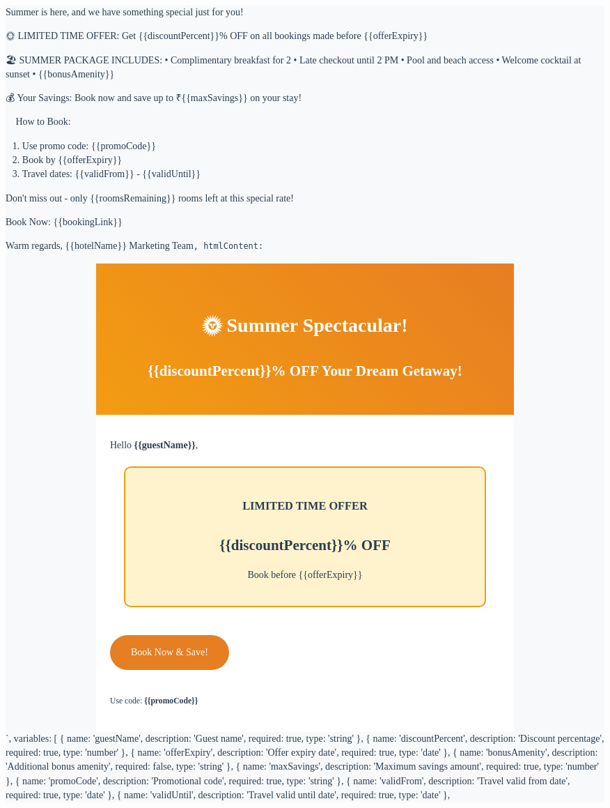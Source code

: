 Summer is here, and we have something special just for you! 

🌞 LIMITED TIME OFFER:
Get {{discountPercent}}% OFF on all bookings made before {{offerExpiry}}

🏖️ SUMMER PACKAGE INCLUDES:
• Complimentary breakfast for 2
• Late checkout until 2 PM
• Pool and beach access
• Welcome cocktail at sunset
• {{bonusAmenity}}

💰 Your Savings:
Book now and save up to ₹{{maxSavings}} on your stay!

🎯 How to Book:
1. Use promo code: {{promoCode}}
2. Book by {{offerExpiry}}
3. Travel dates: {{validFrom}} - {{validUntil}}

Don't miss out - only {{roomsRemaining}} rooms left at this special rate!

Book Now: {{bookingLink}}

Warm regards,
{{hotelName}} Marketing Team`,
        htmlContent: `
<html>
<head><style>
body { font-family: 'Georgia', serif; color: #2c3e50; background: #f8f9fa; }
.container { max-width: 600px; margin: 0 auto; background: white; }
.header { background: linear-gradient(45deg, #f39c12, #e67e22); color: white; padding: 30px; text-align: center; }
.offer-box { background: #fff3cd; border: 2px solid #f39c12; padding: 20px; margin: 20px; border-radius: 10px; text-align: center; }
.cta-button { background: #e67e22; color: white; padding: 15px 30px; text-decoration: none; border-radius: 25px; display: inline-block; margin: 20px 0; }
</style></head>
<body>
<div class="container">
<div class="header">
<h1>🌞 Summer Spectacular!</h1>
<h2>{{discountPercent}}% OFF Your Dream Getaway!</h2>
</div>
<div style="padding: 20px;">
<p>Hello <strong>{{guestName}}</strong>,</p>
<div class="offer-box">
<h3>LIMITED TIME OFFER</h3>
<h2>{{discountPercent}}% OFF</h2>
<p>Book before {{offerExpiry}}</p>
</div>
<a href="{{bookingLink}}" class="cta-button">Book Now & Save!</a>
<p><small>Use code: <strong>{{promoCode}}</strong></small></p>
</div>
</div>
</body>
</html>`,
        variables: [
          { name: 'guestName', description: 'Guest name', required: true, type: 'string' },
          { name: 'discountPercent', description: 'Discount percentage', required: true, type: 'number' },
          { name: 'offerExpiry', description: 'Offer expiry date', required: true, type: 'date' },
          { name: 'bonusAmenity', description: 'Additional bonus amenity', required: false, type: 'string' },
          { name: 'maxSavings', description: 'Maximum savings amount', required: true, type: 'number' },
          { name: 'promoCode', description: 'Promotional code', required: true, type: 'string' },
          { name: 'validFrom', description: 'Travel valid from date', required: true, type: 'date' },
          { name: 'validUntil', description: 'Travel valid until date', required: true, type: 'date' },